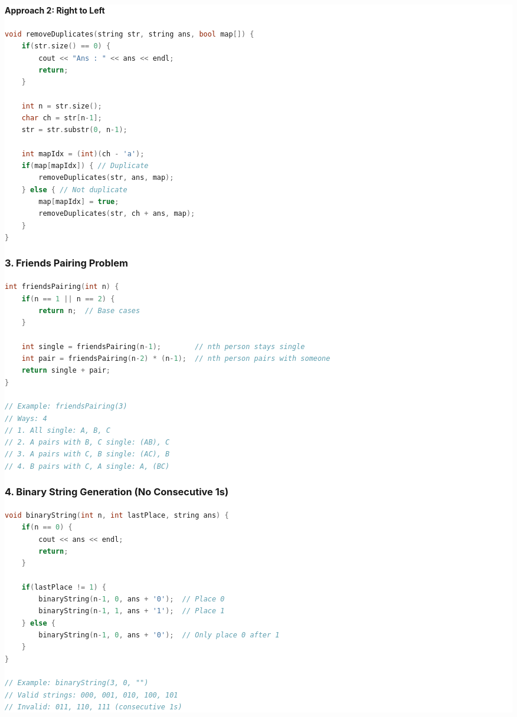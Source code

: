 #### Approach 2: Right to Left

```cpp
void removeDuplicates(string str, string ans, bool map[]) {
    if(str.size() == 0) {
        cout << "Ans : " << ans << endl;
        return;
    }

    int n = str.size();
    char ch = str[n-1];
    str = str.substr(0, n-1);

    int mapIdx = (int)(ch - 'a');
    if(map[mapIdx]) { // Duplicate
        removeDuplicates(str, ans, map);
    } else { // Not duplicate
        map[mapIdx] = true;
        removeDuplicates(str, ch + ans, map);
    }
}
```

### 3. Friends Pairing Problem

```cpp
int friendsPairing(int n) {
    if(n == 1 || n == 2) {
        return n;  // Base cases
    }

    int single = friendsPairing(n-1);        // nth person stays single
    int pair = friendsPairing(n-2) * (n-1);  // nth person pairs with someone
    return single + pair;
}

// Example: friendsPairing(3)
// Ways: 4
// 1. All single: A, B, C
// 2. A pairs with B, C single: (AB), C
// 3. A pairs with C, B single: (AC), B
// 4. B pairs with C, A single: A, (BC)
```

### 4. Binary String Generation (No Consecutive 1s)

```cpp
void binaryString(int n, int lastPlace, string ans) {
    if(n == 0) {
        cout << ans << endl;
        return;
    }

    if(lastPlace != 1) {
        binaryString(n-1, 0, ans + '0');  // Place 0
        binaryString(n-1, 1, ans + '1');  // Place 1
    } else {
        binaryString(n-1, 0, ans + '0');  // Only place 0 after 1
    }
}

// Example: binaryString(3, 0, "")
// Valid strings: 000, 001, 010, 100, 101
// Invalid: 011, 110, 111 (consecutive 1s)
```

